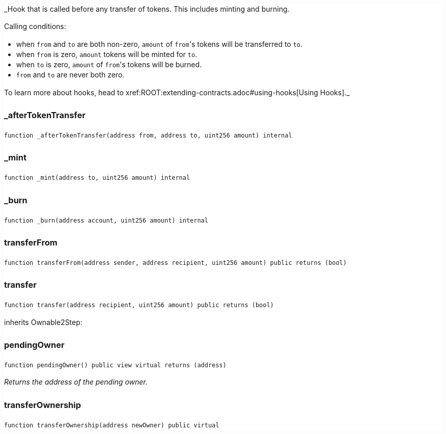 _Hook that is called before any transfer of tokens. This includes
minting and burning.

Calling conditions:

- when `from` and `to` are both non-zero, `amount` of ``from``'s tokens
will be transferred to `to`.
- when `from` is zero, `amount` tokens will be minted for `to`.
- when `to` is zero, `amount` of ``from``'s tokens will be burned.
- `from` and `to` are never both zero.

To learn more about hooks, head to xref:ROOT:extending-contracts.adoc#using-hooks[Using Hooks]._

### _afterTokenTransfer

```solidity
function _afterTokenTransfer(address from, address to, uint256 amount) internal
```

### _mint

```solidity
function _mint(address to, uint256 amount) internal
```

### _burn

```solidity
function _burn(address account, uint256 amount) internal
```

### transferFrom

```solidity
function transferFrom(address sender, address recipient, uint256 amount) public returns (bool)
```

### transfer

```solidity
function transfer(address recipient, uint256 amount) public returns (bool)
```

inherits Ownable2Step:
### pendingOwner

```solidity
function pendingOwner() public view virtual returns (address)
```

_Returns the address of the pending owner._

### transferOwnership

```solidity
function transferOwnership(address newOwner) public virtual
```
